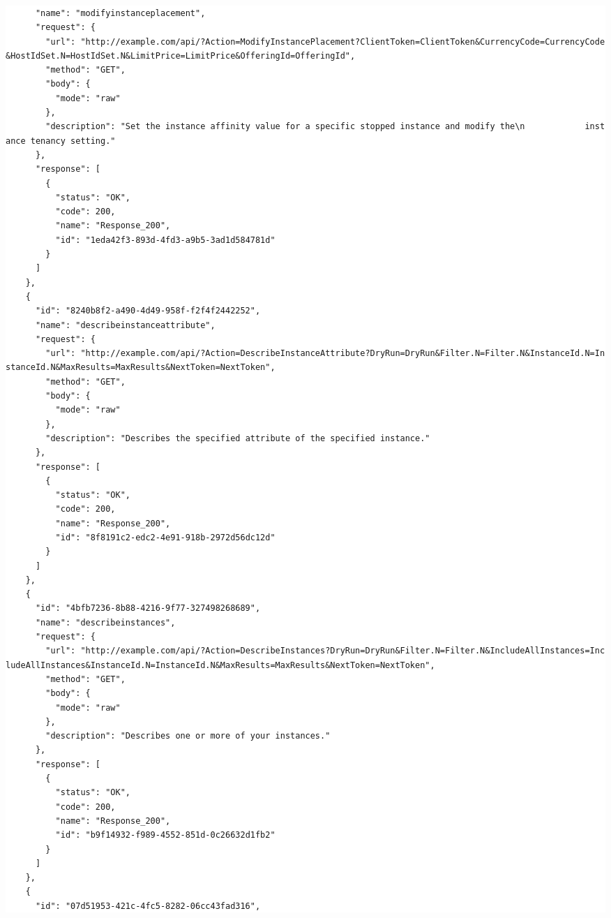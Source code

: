           "name": "modifyinstanceplacement",
          "request": {
            "url": "http://example.com/api/?Action=ModifyInstancePlacement?ClientToken=ClientToken&CurrencyCode=CurrencyCode&HostIdSet.N=HostIdSet.N&LimitPrice=LimitPrice&OfferingId=OfferingId",
            "method": "GET",
            "body": {
              "mode": "raw"
            },
            "description": "Set the instance affinity value for a specific stopped instance and modify the\n            instance tenancy setting."
          },
          "response": [
            {
              "status": "OK",
              "code": 200,
              "name": "Response_200",
              "id": "1eda42f3-893d-4fd3-a9b5-3ad1d584781d"
            }
          ]
        },
        {
          "id": "8240b8f2-a490-4d49-958f-f2f4f2442252",
          "name": "describeinstanceattribute",
          "request": {
            "url": "http://example.com/api/?Action=DescribeInstanceAttribute?DryRun=DryRun&Filter.N=Filter.N&InstanceId.N=InstanceId.N&MaxResults=MaxResults&NextToken=NextToken",
            "method": "GET",
            "body": {
              "mode": "raw"
            },
            "description": "Describes the specified attribute of the specified instance."
          },
          "response": [
            {
              "status": "OK",
              "code": 200,
              "name": "Response_200",
              "id": "8f8191c2-edc2-4e91-918b-2972d56dc12d"
            }
          ]
        },
        {
          "id": "4bfb7236-8b88-4216-9f77-327498268689",
          "name": "describeinstances",
          "request": {
            "url": "http://example.com/api/?Action=DescribeInstances?DryRun=DryRun&Filter.N=Filter.N&IncludeAllInstances=IncludeAllInstances&InstanceId.N=InstanceId.N&MaxResults=MaxResults&NextToken=NextToken",
            "method": "GET",
            "body": {
              "mode": "raw"
            },
            "description": "Describes one or more of your instances."
          },
          "response": [
            {
              "status": "OK",
              "code": 200,
              "name": "Response_200",
              "id": "b9f14932-f989-4552-851d-0c26632d1fb2"
            }
          ]
        },
        {
          "id": "07d51953-421c-4fc5-8282-06cc43fad316",